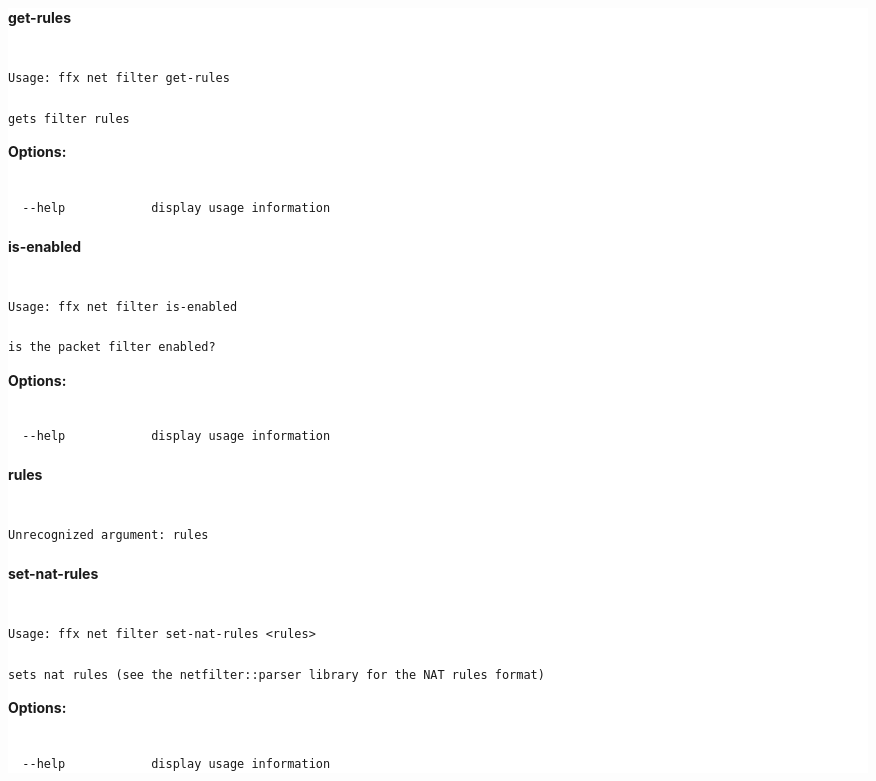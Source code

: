 #### get-rules

```none {: style="white-space: break-spaces;" .devsite-disable-click-to-copy}

Usage: ffx net filter get-rules

gets filter rules

```

__Options:__

```none {: style="white-space: break-spaces;" .devsite-disable-click-to-copy}

  --help            display usage information

```

#### is-enabled

```none {: style="white-space: break-spaces;" .devsite-disable-click-to-copy}

Usage: ffx net filter is-enabled

is the packet filter enabled?

```

__Options:__

```none {: style="white-space: break-spaces;" .devsite-disable-click-to-copy}

  --help            display usage information

```

#### rules

```none {: style="white-space: break-spaces;" .devsite-disable-click-to-copy}

Unrecognized argument: rules

```

#### set-nat-rules

```none {: style="white-space: break-spaces;" .devsite-disable-click-to-copy}

Usage: ffx net filter set-nat-rules <rules>

sets nat rules (see the netfilter::parser library for the NAT rules format)

```

__Options:__

```none {: style="white-space: break-spaces;" .devsite-disable-click-to-copy}

  --help            display usage information

```
